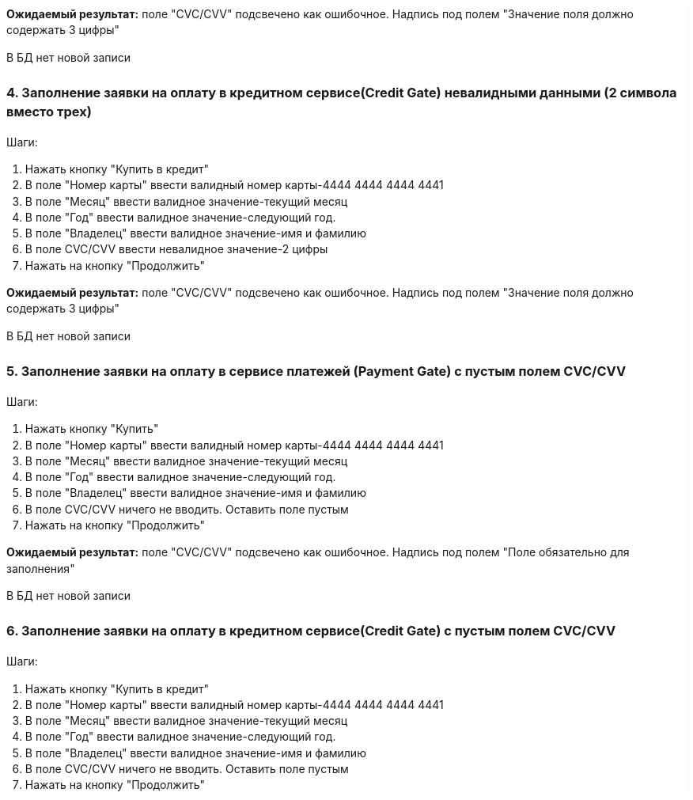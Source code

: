 **Ожидаемый результат:** поле "CVC/CVV" подсвечено как ошибочное. Надпись под полем "Значение поля должно содержать 3
цифры"

В БД нет новой записи

### 4. Заполнение заявки на оплату в кредитном сервисе(Credit Gate) невалидными данными (2 символа вместо трех)

Шаги:

1. Нажать кнопку "Купить в кредит"
1. В поле "Номер карты" ввести валидный номер карты-4444 4444 4444 4441
1. В поле "Месяц" ввести валидное значение-текущий месяц
1. В поле "Год" ввести валидное значение-следующий год.
1. В поле "Владелец" ввести валидное значение-имя и фамилию
1. В поле CVC/CVV ввести невалидное значение-2 цифры
1. Нажать на кнопку "Продолжить"

**Ожидаемый результат:** поле "CVC/CVV" подсвечено как ошибочное. Надпись под полем "Значение поля должно содержать 3
цифры"

В БД нет новой записи

### 5. Заполнение заявки на оплату в сервисе платежей (Payment Gate) с пустым полем CVC/CVV

Шаги:

1. Нажать кнопку "Купить"
1. В поле "Номер карты" ввести валидный номер карты-4444 4444 4444 4441
1. В поле "Месяц" ввести валидное значение-текущий месяц
1. В поле "Год" ввести валидное значение-следующий год.
1. В поле "Владелец" ввести валидное значение-имя и фамилию
1. В поле CVC/CVV ничего не вводить. Оставить поле пустым
1. Нажать на кнопку "Продолжить"

**Ожидаемый результат:** поле "CVC/CVV" подсвечено как ошибочное. Надпись под полем "Поле обязательно для заполнения"

В БД нет новой записи

### 6. Заполнение заявки на оплату в кредитном сервисе(Credit Gate) с пустым полем CVC/CVV

Шаги:

1. Нажать кнопку "Купить в кредит"
1. В поле "Номер карты" ввести валидный номер карты-4444 4444 4444 4441
1. В поле "Месяц" ввести валидное значение-текущий месяц
1. В поле "Год" ввести валидное значение-следующий год.
1. В поле "Владелец" ввести валидное значение-имя и фамилию
1. В поле CVC/CVV ничего не вводить. Оставить поле пустым
1. Нажать на кнопку "Продолжить"
